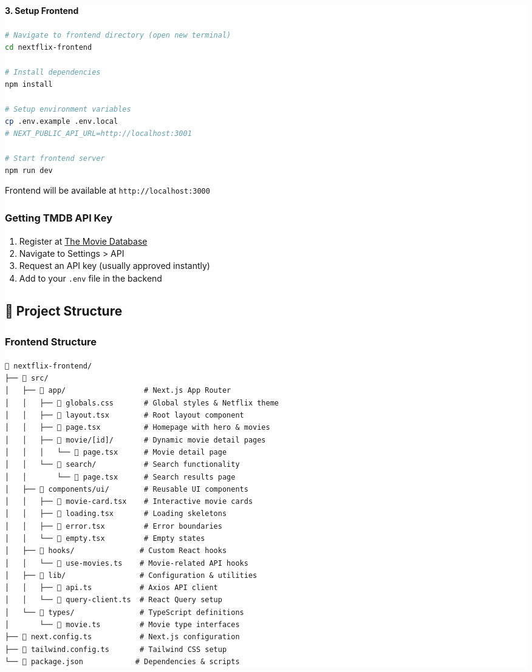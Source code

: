 #### 3. Setup Frontend
```bash
# Navigate to frontend directory (open new terminal)
cd nextflix-frontend

# Install dependencies  
npm install

# Setup environment variables
cp .env.example .env.local
# NEXT_PUBLIC_API_URL=http://localhost:3001

# Start frontend server
npm run dev
```
Frontend will be available at `http://localhost:3000`

### Getting TMDB API Key
1. Register at [The Movie Database](https://www.themoviedb.org/)
2. Navigate to Settings > API
3. Request an API key (usually approved instantly)
4. Add to your `.env` file in the backend

## 📁 Project Structure

### Frontend Structure
```
📁 nextflix-frontend/
├── 📁 src/
│   ├── 📁 app/                  # Next.js App Router
│   │   ├── 📄 globals.css       # Global styles & Netflix theme
│   │   ├── 📄 layout.tsx        # Root layout component
│   │   ├── 📄 page.tsx          # Homepage with hero & movies
│   │   ├── 📁 movie/[id]/       # Dynamic movie detail pages
│   │   │   └── 📄 page.tsx      # Movie detail page
│   │   └── 📁 search/           # Search functionality
│   │       └── 📄 page.tsx      # Search results page
│   ├── 📁 components/ui/        # Reusable UI components
│   │   ├── 📄 movie-card.tsx    # Interactive movie cards
│   │   ├── 📄 loading.tsx       # Loading skeletons
│   │   ├── 📄 error.tsx         # Error boundaries
│   │   └── 📄 empty.tsx         # Empty states
│   ├── 📁 hooks/               # Custom React hooks
│   │   └── 📄 use-movies.ts    # Movie-related API hooks
│   ├── 📁 lib/                 # Configuration & utilities
│   │   ├── 📄 api.ts           # Axios API client
│   │   └── 📄 query-client.ts  # React Query setup
│   └── 📁 types/               # TypeScript definitions
│       └── 📄 movie.ts         # Movie type interfaces
├── 📄 next.config.ts           # Next.js configuration
├── 📄 tailwind.config.ts       # Tailwind CSS setup
└── 📄 package.json            # Dependencies & scripts
```
